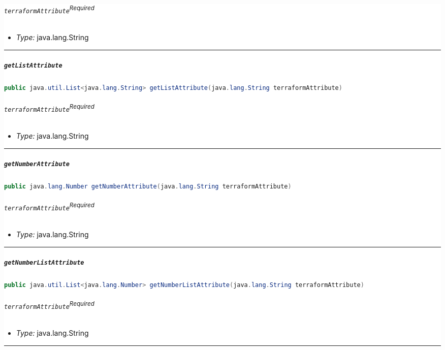 ###### `terraformAttribute`<sup>Required</sup> <a name="terraformAttribute" id="@skeptools/provider-slack.usergroup.Usergroup.getBooleanMapAttribute.parameter.terraformAttribute"></a>

- *Type:* java.lang.String

---

##### `getListAttribute` <a name="getListAttribute" id="@skeptools/provider-slack.usergroup.Usergroup.getListAttribute"></a>

```java
public java.util.List<java.lang.String> getListAttribute(java.lang.String terraformAttribute)
```

###### `terraformAttribute`<sup>Required</sup> <a name="terraformAttribute" id="@skeptools/provider-slack.usergroup.Usergroup.getListAttribute.parameter.terraformAttribute"></a>

- *Type:* java.lang.String

---

##### `getNumberAttribute` <a name="getNumberAttribute" id="@skeptools/provider-slack.usergroup.Usergroup.getNumberAttribute"></a>

```java
public java.lang.Number getNumberAttribute(java.lang.String terraformAttribute)
```

###### `terraformAttribute`<sup>Required</sup> <a name="terraformAttribute" id="@skeptools/provider-slack.usergroup.Usergroup.getNumberAttribute.parameter.terraformAttribute"></a>

- *Type:* java.lang.String

---

##### `getNumberListAttribute` <a name="getNumberListAttribute" id="@skeptools/provider-slack.usergroup.Usergroup.getNumberListAttribute"></a>

```java
public java.util.List<java.lang.Number> getNumberListAttribute(java.lang.String terraformAttribute)
```

###### `terraformAttribute`<sup>Required</sup> <a name="terraformAttribute" id="@skeptools/provider-slack.usergroup.Usergroup.getNumberListAttribute.parameter.terraformAttribute"></a>

- *Type:* java.lang.String

---
